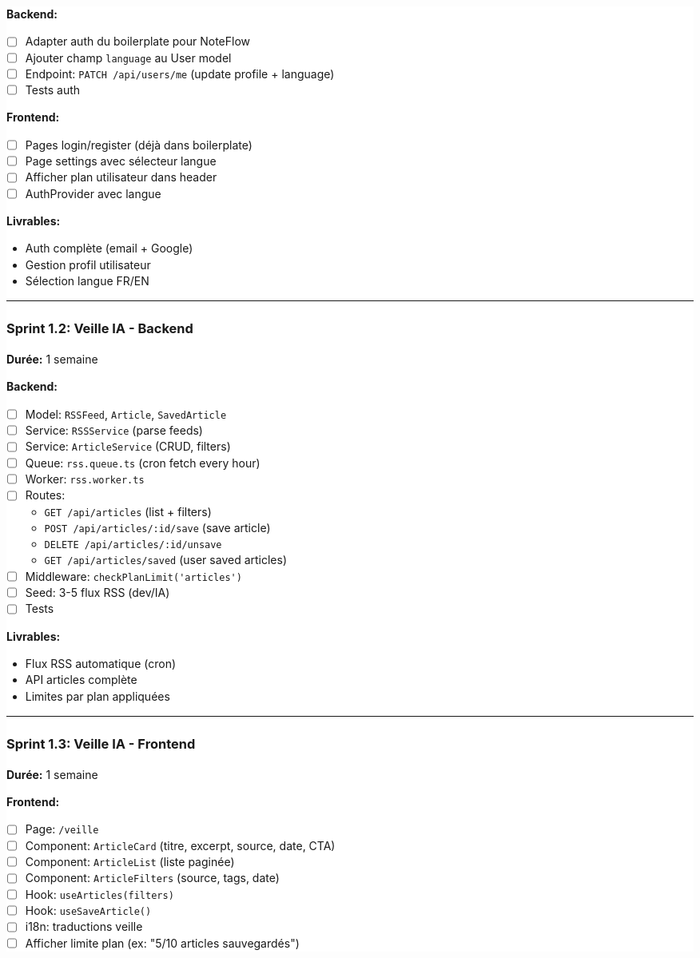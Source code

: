 **Backend:**
- [ ] Adapter auth du boilerplate pour NoteFlow
- [ ] Ajouter champ `language` au User model
- [ ] Endpoint: `PATCH /api/users/me` (update profile + language)
- [ ] Tests auth

**Frontend:**
- [ ] Pages login/register (déjà dans boilerplate)
- [ ] Page settings avec sélecteur langue
- [ ] Afficher plan utilisateur dans header
- [ ] AuthProvider avec langue

**Livrables:**
- Auth complète (email + Google)
- Gestion profil utilisateur
- Sélection langue FR/EN

---

### Sprint 1.2: Veille IA - Backend
**Durée:** 1 semaine

**Backend:**
- [ ] Model: `RSSFeed`, `Article`, `SavedArticle`
- [ ] Service: `RSSService` (parse feeds)
- [ ] Service: `ArticleService` (CRUD, filters)
- [ ] Queue: `rss.queue.ts` (cron fetch every hour)
- [ ] Worker: `rss.worker.ts`
- [ ] Routes:
  - `GET /api/articles` (list + filters)
  - `POST /api/articles/:id/save` (save article)
  - `DELETE /api/articles/:id/unsave`
  - `GET /api/articles/saved` (user saved articles)
- [ ] Middleware: `checkPlanLimit('articles')`
- [ ] Seed: 3-5 flux RSS (dev/IA)
- [ ] Tests

**Livrables:**
- Flux RSS automatique (cron)
- API articles complète
- Limites par plan appliquées

---

### Sprint 1.3: Veille IA - Frontend
**Durée:** 1 semaine

**Frontend:**
- [ ] Page: `/veille`
- [ ] Component: `ArticleCard` (titre, excerpt, source, date, CTA)
- [ ] Component: `ArticleList` (liste paginée)
- [ ] Component: `ArticleFilters` (source, tags, date)
- [ ] Hook: `useArticles(filters)`
- [ ] Hook: `useSaveArticle()`
- [ ] i18n: traductions veille
- [ ] Afficher limite plan (ex: "5/10 articles sauvegardés")
